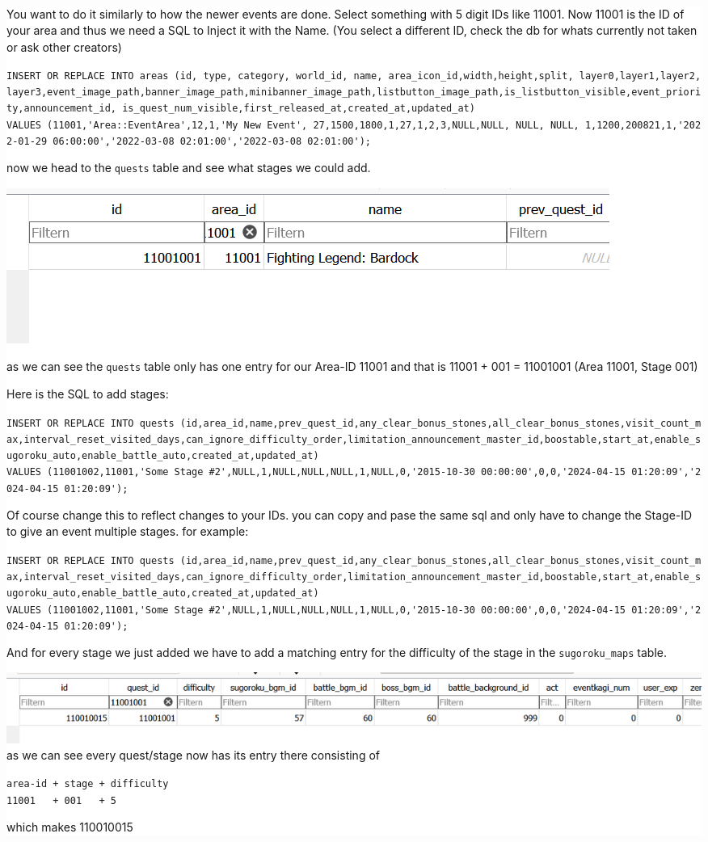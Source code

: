 You want to do it similarly to how the newer events are done. Select something with 5 digit IDs like 11001.
Now 11001 is the ID of your area and thus we need a SQL to Inject it with the Name.
(You select a different ID, check the db for whats currently not taken or ask other creators)

```
INSERT OR REPLACE INTO areas (id, type, category, world_id, name, area_icon_id,width,height,split, layer0,layer1,layer2,layer3,event_image_path,banner_image_path,minibanner_image_path,listbutton_image_path,is_listbutton_visible,event_priority,announcement_id, is_quest_num_visible,first_released_at,created_at,updated_at)
VALUES (11001,'Area::EventArea',12,1,'My New Event', 27,1500,1800,1,27,1,2,3,NULL,NULL, NULL, NULL, 1,1200,200821,1,'2022-01-29 06:00:00','2022-03-08 02:01:00','2022-03-08 02:01:00');
```

now we head to the `quests` table and see what stages we could add.

![**questsdb](/imgs/questsdb.png)

as we can see the `quests` table only has one entry for our Area-ID 11001
and that is 11001 + 001 = 11001001 (Area 11001, Stage 001)

Here is the SQL to add stages:
```
INSERT OR REPLACE INTO quests (id,area_id,name,prev_quest_id,any_clear_bonus_stones,all_clear_bonus_stones,visit_count_max,interval_reset_visited_days,can_ignore_difficulty_order,limitation_announcement_master_id,boostable,start_at,enable_sugoroku_auto,enable_battle_auto,created_at,updated_at) 
VALUES (11001002,11001,'Some Stage #2',NULL,1,NULL,NULL,NULL,1,NULL,0,'2015-10-30 00:00:00',0,0,'2024-04-15 01:20:09','2024-04-15 01:20:09');
```
Of course change this to reflect changes to your IDs.
you can copy and pase the same sql and only have to change the Stage-ID to give an event multiple stages.
for example:
```
INSERT OR REPLACE INTO quests (id,area_id,name,prev_quest_id,any_clear_bonus_stones,all_clear_bonus_stones,visit_count_max,interval_reset_visited_days,can_ignore_difficulty_order,limitation_announcement_master_id,boostable,start_at,enable_sugoroku_auto,enable_battle_auto,created_at,updated_at)
VALUES (11001002,11001,'Some Stage #2',NULL,1,NULL,NULL,NULL,1,NULL,0,'2015-10-30 00:00:00',0,0,'2024-04-15 01:20:09','2024-04-15 01:20:09');
```

And for every stage we just added we have to add a matching entry for the difficulty of the stage in the `sugoroku_maps` table.

![**sugoroku](/imgs/sugorokumapsdb.png)
as we can see every quest/stage now has its entry there consisting of
```
area-id + stage + difficulty
11001	+ 001	+ 5
```
which makes 110010015
